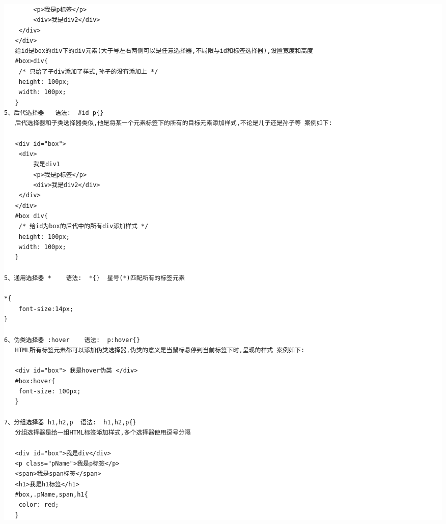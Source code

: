 ```
   		<p>我是p标签</p>
		<div>我是div2</div>
   	</div>
   </div>
   给id是box的div下的div元素(大于号左右两侧可以是任意选择器,不局限与id和标签选择器),设置宽度和高度
   #box>div{
   	/* 只给了子div添加了样式,孙子的没有添加上 */
   	height: 100px;
   	width: 100px;
   }
5、后代选择器   语法:  #id p{}
   后代选择器和子类选择器类似,他是将某一个元素标签下的所有的目标元素添加样式,不论是儿子还是孙子等 案例如下:
   
   <div id="box">
   	<div>
   		我是div1
   		<p>我是p标签</p>
   		<div>我是div2</div>
   	</div>
   </div>
   #box div{
   	/* 给id为box的后代中的所有div添加样式 */
   	height: 100px;
   	width: 100px;
   }
   
5、通用选择器 *    语法:  *{}  星号(*)匹配所有的标签元素

*{
	font-size:14px;
}

6、伪类选择器 :hover    语法:  p:hover{}
   HTML所有标签元素都可以添加伪类选择器,伪类的意义是当鼠标悬停到当前标签下时,呈现的样式 案例如下:
   
   <div id="box"> 我是hover伪类 </div>
   #box:hover{
   	font-size: 100px;
   }

7、分组选择器 h1,h2,p  语法:  h1,h2,p{}
   分组选择器是给一组HTML标签添加样式,多个选择器使用逗号分隔
   
   <div id="box">我是div</div>
   <p class="pName">我是p标签</p>
   <span>我是span标签</span>
   <h1>我是h1标签</h1>
   #box,.pName,span,h1{
   	color: red;
   }
```
